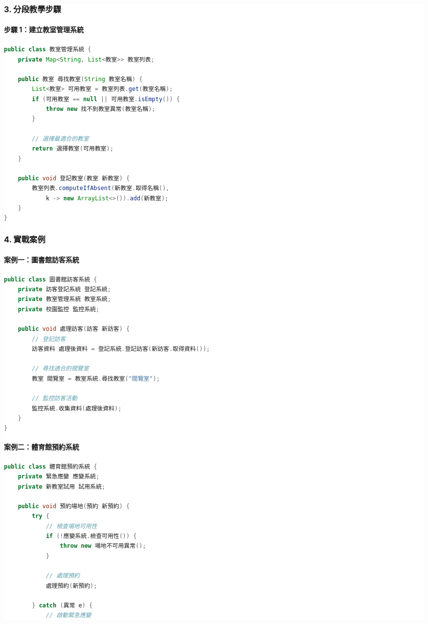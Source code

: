 ### 3. 分段教學步驟

#### 步驟 1：建立教室管理系統
```java
public class 教室管理系統 {
    private Map<String, List<教室>> 教室列表;
    
    public 教室 尋找教室(String 教室名稱) {
        List<教室> 可用教室 = 教室列表.get(教室名稱);
        if (可用教室 == null || 可用教室.isEmpty()) {
            throw new 找不到教室異常(教室名稱);
        }
        
        // 選擇最適合的教室
        return 選擇教室(可用教室);
    }
    
    public void 登記教室(教室 新教室) {
        教室列表.computeIfAbsent(新教室.取得名稱(), 
            k -> new ArrayList<>()).add(新教室);
    }
}
```

### 4. 實戰案例

#### 案例一：圖書館訪客系統
```java
public class 圖書館訪客系統 {
    private 訪客登記系統 登記系統;
    private 教室管理系統 教室系統;
    private 校園監控 監控系統;
    
    public void 處理訪客(訪客 新訪客) {
        // 登記訪客
        訪客資料 處理後資料 = 登記系統.登記訪客(新訪客.取得資料());
        
        // 尋找適合的閱覽室
        教室 閱覽室 = 教室系統.尋找教室("閱覽室");
        
        // 監控訪客活動
        監控系統.收集資料(處理後資料);
    }
}
```

#### 案例二：體育館預約系統
```java
public class 體育館預約系統 {
    private 緊急應變 應變系統;
    private 新教室試用 試用系統;
    
    public void 預約場地(預約 新預約) {
        try {
            // 檢查場地可用性
            if (!應變系統.檢查可用性()) {
                throw new 場地不可用異常();
            }
            
            // 處理預約
            處理預約(新預約);
            
        } catch (異常 e) {
            // 啟動緊急應變
```